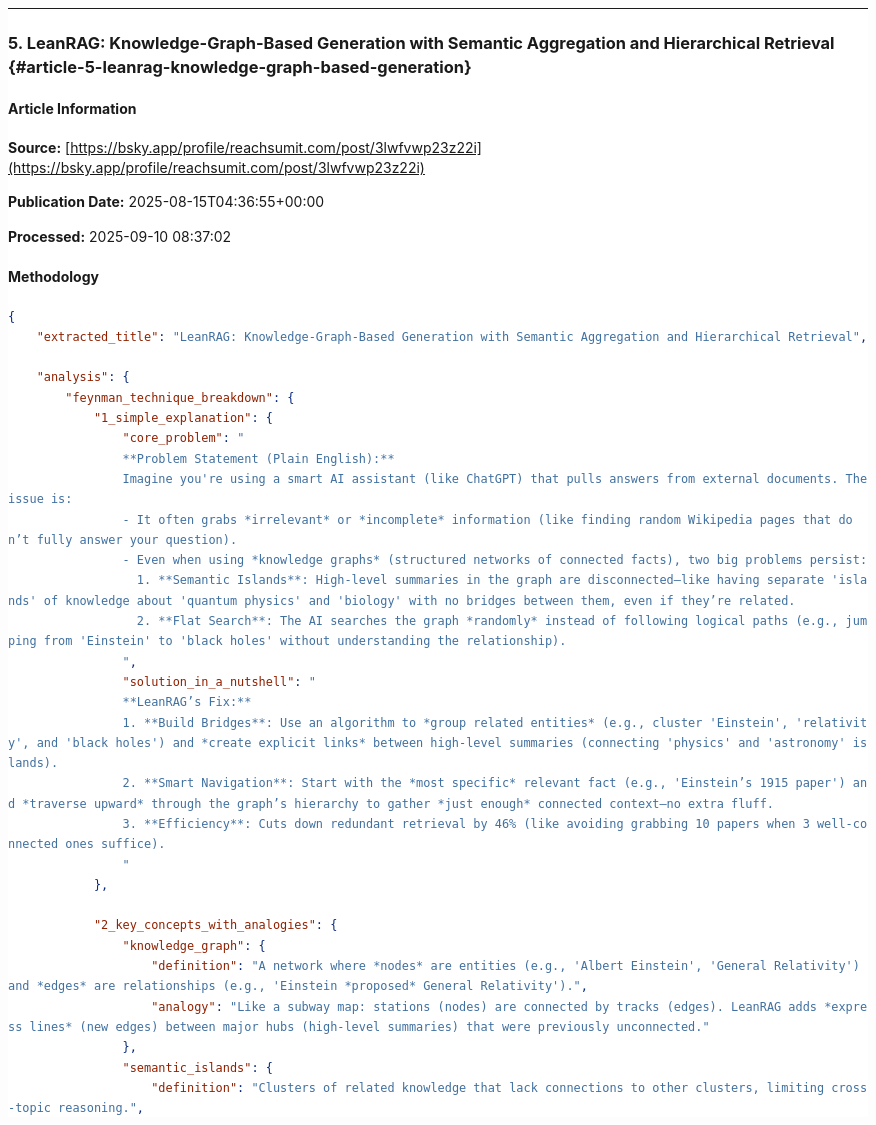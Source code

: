 
---

### 5. LeanRAG: Knowledge-Graph-Based Generation with Semantic Aggregation and Hierarchical Retrieval {#article-5-leanrag-knowledge-graph-based-generation}

#### Article Information

**Source:** [https://bsky.app/profile/reachsumit.com/post/3lwfvwp23z22i](https://bsky.app/profile/reachsumit.com/post/3lwfvwp23z22i)

**Publication Date:** 2025-08-15T04:36:55+00:00

**Processed:** 2025-09-10 08:37:02

#### Methodology

```json
{
    "extracted_title": "LeanRAG: Knowledge-Graph-Based Generation with Semantic Aggregation and Hierarchical Retrieval",

    "analysis": {
        "feynman_technique_breakdown": {
            "1_simple_explanation": {
                "core_problem": "
                **Problem Statement (Plain English):**
                Imagine you're using a smart AI assistant (like ChatGPT) that pulls answers from external documents. The issue is:
                - It often grabs *irrelevant* or *incomplete* information (like finding random Wikipedia pages that don’t fully answer your question).
                - Even when using *knowledge graphs* (structured networks of connected facts), two big problems persist:
                  1. **Semantic Islands**: High-level summaries in the graph are disconnected—like having separate 'islands' of knowledge about 'quantum physics' and 'biology' with no bridges between them, even if they’re related.
                  2. **Flat Search**: The AI searches the graph *randomly* instead of following logical paths (e.g., jumping from 'Einstein' to 'black holes' without understanding the relationship).
                ",
                "solution_in_a_nutshell": "
                **LeanRAG’s Fix:**
                1. **Build Bridges**: Use an algorithm to *group related entities* (e.g., cluster 'Einstein', 'relativity', and 'black holes') and *create explicit links* between high-level summaries (connecting 'physics' and 'astronomy' islands).
                2. **Smart Navigation**: Start with the *most specific* relevant fact (e.g., 'Einstein’s 1915 paper') and *traverse upward* through the graph’s hierarchy to gather *just enough* connected context—no extra fluff.
                3. **Efficiency**: Cuts down redundant retrieval by 46% (like avoiding grabbing 10 papers when 3 well-connected ones suffice).
                "
            },

            "2_key_concepts_with_analogies": {
                "knowledge_graph": {
                    "definition": "A network where *nodes* are entities (e.g., 'Albert Einstein', 'General Relativity') and *edges* are relationships (e.g., 'Einstein *proposed* General Relativity').",
                    "analogy": "Like a subway map: stations (nodes) are connected by tracks (edges). LeanRAG adds *express lines* (new edges) between major hubs (high-level summaries) that were previously unconnected."
                },
                "semantic_islands": {
                    "definition": "Clusters of related knowledge that lack connections to other clusters, limiting cross-topic reasoning.",
```